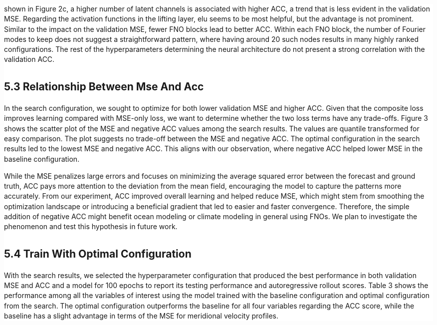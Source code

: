 

shown in Figure 2c, a higher number of latent channels is associated with higher ACC, a trend that is less evident in the validation MSE. Regarding the activation functions in the lifting layer, elu seems to be most helpful, but the advantage is not prominent. Similar to the impact on the validation MSE, fewer FNO blocks lead to better ACC. Within each FNO block, the number of Fourier modes to keep does not suggest a straightforward pattern, where having around 20 such nodes results in many highly ranked configurations. The rest of the hyperparameters determining the neural architecture do not present a strong correlation with the validation ACC.

## 5.3 Relationship Between Mse And Acc

In the search configuration, we sought to optimize for both lower validation MSE and higher ACC. Given that the composite loss improves learning compared with MSE-only loss, we want to determine whether the two loss terms have any trade-offs. Figure 3 shows the scatter plot of the MSE and negative ACC values among the search results. The values are quantile transformed for easy comparison. The plot suggests no trade-off between the MSE and negative ACC. The optimal configuration in the search results led to the lowest MSE and negative ACC. This aligns with our observation, where negative ACC helped lower MSE in the baseline configuration.

While the MSE penalizes large errors and focuses on minimizing the average squared error between the forecast and ground truth, ACC pays more attention to the deviation from the mean field, encouraging the model to capture the patterns more accurately. From our experiment, ACC improved overall learning and helped reduce MSE, which might stem from smoothing the optimization landscape or introducing a beneficial gradient that led to easier and faster convergence. Therefore, the simple addition of negative ACC might benefit ocean modeling or climate modeling in general using FNOs. We plan to investigate the phenomenon and test this hypothesis in future work.

## 5.4 Train With Optimal Configuration

With the search results, we selected the hyperparameter configuration that produced the best performance in both validation MSE and ACC and a model for 100 epochs to report its testing performance and autoregressive rollout scores. Table 3 shows the performance among all the variables of interest using the model trained with the baseline configuration and optimal configuration from the search. The optimal configuration outperforms the baseline for all four variables regarding the ACC score, while the baseline has a slight advantage in terms of the MSE for meridional velocity profiles.